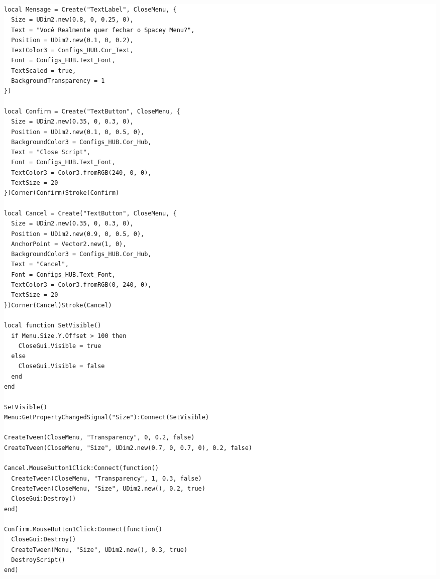     local Mensage = Create("TextLabel", CloseMenu, {
      Size = UDim2.new(0.8, 0, 0.25, 0),
      Text = "Você Realmente quer fechar o Spacey Menu?",
      Position = UDim2.new(0.1, 0, 0.2),
      TextColor3 = Configs_HUB.Cor_Text,
      Font = Configs_HUB.Text_Font,
      TextScaled = true,
      BackgroundTransparency = 1
    })
    
    local Confirm = Create("TextButton", CloseMenu, {
      Size = UDim2.new(0.35, 0, 0.3, 0),
      Position = UDim2.new(0.1, 0, 0.5, 0),
      BackgroundColor3 = Configs_HUB.Cor_Hub,
      Text = "Close Script",
      Font = Configs_HUB.Text_Font,
      TextColor3 = Color3.fromRGB(240, 0, 0),
      TextSize = 20
    })Corner(Confirm)Stroke(Confirm)
    
    local Cancel = Create("TextButton", CloseMenu, {
      Size = UDim2.new(0.35, 0, 0.3, 0),
      Position = UDim2.new(0.9, 0, 0.5, 0),
      AnchorPoint = Vector2.new(1, 0),
      BackgroundColor3 = Configs_HUB.Cor_Hub,
      Text = "Cancel",
      Font = Configs_HUB.Text_Font,
      TextColor3 = Color3.fromRGB(0, 240, 0),
      TextSize = 20
    })Corner(Cancel)Stroke(Cancel)
    
    local function SetVisible()
      if Menu.Size.Y.Offset > 100 then
        CloseGui.Visible = true
      else
        CloseGui.Visible = false
      end
    end
    
    SetVisible()
    Menu:GetPropertyChangedSignal("Size"):Connect(SetVisible)
    
    CreateTween(CloseMenu, "Transparency", 0, 0.2, false)
    CreateTween(CloseMenu, "Size", UDim2.new(0.7, 0, 0.7, 0), 0.2, false)
    
    Cancel.MouseButton1Click:Connect(function()
      CreateTween(CloseMenu, "Transparency", 1, 0.3, false)
      CreateTween(CloseMenu, "Size", UDim2.new(), 0.2, true)
      CloseGui:Destroy()
    end)
    
    Confirm.MouseButton1Click:Connect(function()
      CloseGui:Destroy()
      CreateTween(Menu, "Size", UDim2.new(), 0.3, true)
      DestroyScript()
    end)
    